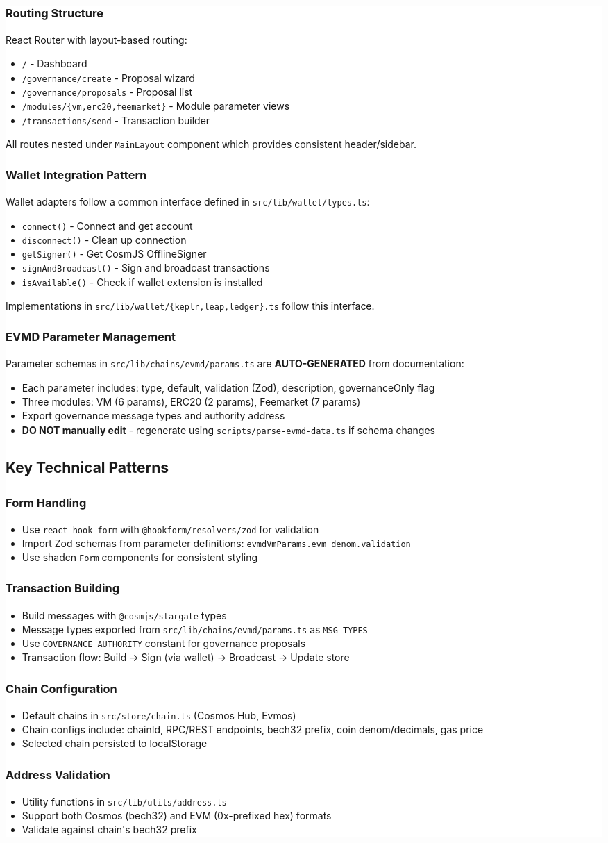 ### Routing Structure

React Router with layout-based routing:
- `/` - Dashboard
- `/governance/create` - Proposal wizard
- `/governance/proposals` - Proposal list
- `/modules/{vm,erc20,feemarket}` - Module parameter views
- `/transactions/send` - Transaction builder

All routes nested under `MainLayout` component which provides consistent header/sidebar.

### Wallet Integration Pattern

Wallet adapters follow a common interface defined in `src/lib/wallet/types.ts`:
- `connect()` - Connect and get account
- `disconnect()` - Clean up connection
- `getSigner()` - Get CosmJS OfflineSigner
- `signAndBroadcast()` - Sign and broadcast transactions
- `isAvailable()` - Check if wallet extension is installed

Implementations in `src/lib/wallet/{keplr,leap,ledger}.ts` follow this interface.

### EVMD Parameter Management

Parameter schemas in `src/lib/chains/evmd/params.ts` are **AUTO-GENERATED** from documentation:
- Each parameter includes: type, default, validation (Zod), description, governanceOnly flag
- Three modules: VM (6 params), ERC20 (2 params), Feemarket (7 params)
- Export governance message types and authority address
- **DO NOT manually edit** - regenerate using `scripts/parse-evmd-data.ts` if schema changes

## Key Technical Patterns

### Form Handling
- Use `react-hook-form` with `@hookform/resolvers/zod` for validation
- Import Zod schemas from parameter definitions: `evmdVmParams.evm_denom.validation`
- Use shadcn `Form` components for consistent styling

### Transaction Building
- Build messages with `@cosmjs/stargate` types
- Message types exported from `src/lib/chains/evmd/params.ts` as `MSG_TYPES`
- Use `GOVERNANCE_AUTHORITY` constant for governance proposals
- Transaction flow: Build → Sign (via wallet) → Broadcast → Update store

### Chain Configuration
- Default chains in `src/store/chain.ts` (Cosmos Hub, Evmos)
- Chain configs include: chainId, RPC/REST endpoints, bech32 prefix, coin denom/decimals, gas price
- Selected chain persisted to localStorage

### Address Validation
- Utility functions in `src/lib/utils/address.ts`
- Support both Cosmos (bech32) and EVM (0x-prefixed hex) formats
- Validate against chain's bech32 prefix
